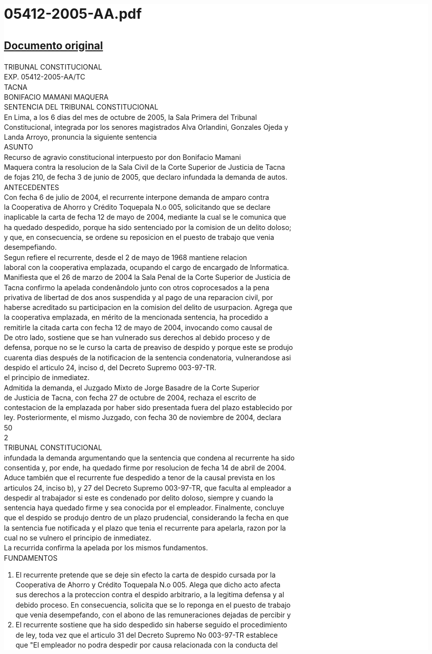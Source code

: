 
05412-2005-AA.pdf
=================
  
[Documento original](https://tc.gob.pe/jurisprudencia/2006/05412-2005-AA.pdf)  
---  
TRIBUNAL CONSTITUCIONAL  
EXP. 05412-2005-AA/TC  
TACNA  
BONIFACIO MAMANI MAQUERA  
SENTENCIA DEL TRIBUNAL CONSTITUCIONAL  
En Lima, a los 6 dias del mes de octubre de 2005, la Sala Primera del Tribunal  
Constitucional, integrada por los senores magistrados Alva Orlandini, Gonzales Ojeda y  
Landa Arroyo, pronuncia la siguiente sentencia  
ASUNTO  
Recurso de agravio constitucional interpuesto por don Bonifacio Mamani  
Maquera contra la resolucion de la Sala Civil de la Corte Superior de Justicia de Tacna  
de fojas 210, de fecha 3 de junio de 2005, que declaro infundada la demanda de autos.  
ANTECEDENTES  
Con fecha 6 de julio de 2004, el recurrente interpone demanda de amparo contra  
la Cooperativa de Ahorro y Crédito Toquepala N.o 005, solicitando que se declare  
inaplicable la carta de fecha 12 de mayo de 2004, mediante la cual se le comunica que  
ha quedado despedido, porque ha sido sentenciado por la comision de un delito doloso;  
y que, en consecuencia, se ordene su reposicion en el puesto de trabajo que venia  
desempefiando.  
Segun refiere el recurrente, desde el 2 de mayo de 1968 mantiene relacion  
laboral con la cooperativa emplazada, ocupando el cargo de encargado de Informatica.  
Manifiesta que el 26 de marzo de 2004 la Sala Penal de la Corte Superior de Justicia de  
Tacna confirmo la apelada condenândolo junto con otros coprocesados a la pena  
privativa de libertad de dos anos suspendida y al pago de una reparacion civil, por  
haberse acreditado su participacion en la comision del delito de usurpacion. Agrega que  
la cooperativa emplazada, en mérito de la mencionada sentencia, ha procedido a  
remitirle la citada carta con fecha 12 de mayo de 2004, invocando como causal de  
De otro lado, sostiene que se han vulnerado sus derechos al debido proceso y de  
defensa, porque no se le curso la carta de preaviso de despido y porque este se produjo  
cuarenta dias después de la notificacion de la sentencia condenatoria, vulnerandose asi  
despido el articulo 24, inciso d, del Decreto Supremo 003-97-TR.  
el principio de inmediatez.  
Admitida la demanda, el Juzgado Mixto de Jorge Basadre de la Corte Superior  
de Justicia de Tacna, con fecha 27 de octubre de 2004, rechaza el escrito de  
contestacion de la emplazada por haber sido presentada fuera del plazo establecido por  
ley. Posteriormente, el mismo Juzgado, con fecha 30 de noviembre de 2004, declara  
50  
2  
TRIBUNAL CONSTITUCIONAL  
infundada la demanda argumentando que la sentencia que condena al recurrente ha sido  
consentida y, por ende, ha quedado firme por resolucion de fecha 14 de abril de 2004.  
Aduce también que el recurrente fue despedido a tenor de la causal prevista en los  
articulos 24, inciso b), y 27 del Decreto Supremo 003-97-TR, que faculta al empleador a  
despedir al trabajador si este es condenado por delito doloso, siempre y cuando la  
sentencia haya quedado firme y sea conocida por el empleador. Finalmente, concluye  
que el despido se produjo dentro de un plazo prudencial, considerando la fecha en que  
la sentencia fue notificada y el plazo que tenia el recurrente para apelarla, razon por la  
cual no se vulnero el principio de inmediatez.  
La recurrida confirma la apelada por los mismos fundamentos.  
FUNDAMENTOS  
1. El recurrente pretende que se deje sin efecto la carta de despido cursada por la  
Cooperativa de Ahorro y Crédito Toquepala N.o 005. Alega que dicho acto afecta  
sus derechos a la proteccion contra el despido arbitrario, a la legitima defensa y al  
debido proceso. En consecuencia, solicita que se lo reponga en el puesto de trabajo  
que venia desempefando, con el abono de las remuneraciones dejadas de percibir y  
2. El recurrente sostiene que ha sido despedido sin haberse seguido el procedimiento  
de ley, toda vez que el articulo 31 del Decreto Supremo No 003-97-TR establece  
que "El empleador no podra despedir por causa relacionada con la conducta del  